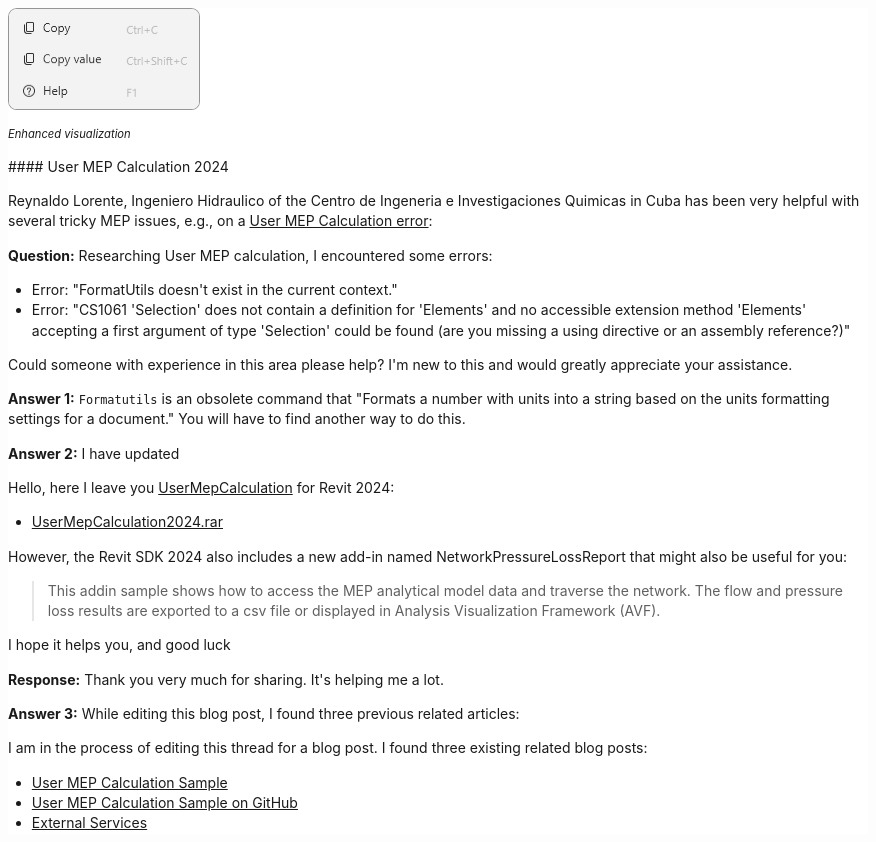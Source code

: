 <img src="img/revitlookup_2024_0_8_03.png" alt="Enhanced visualization" title="Enhanced visualization" width="192"/> 
<p style="font-size: 80%; font-style:italic">Enhanced visualization</p>
</center>

####<a name="6"></a> User MEP Calculation 2024

Reynaldo Lorente, Ingeniero Hidraulico of the Centro de Ingeneria e Investigaciones Quimicas in Cuba has been very helpful with several tricky MEP issues, e.g.,
on a [User MEP Calculation error](https://forums.autodesk.com/t5/revit-api-forum/user-mep-calculation-error/td-p/12063928):

**Question:** Researching User MEP calculation, I encountered some errors:

- Error: "FormatUtils doesn't exist in the current context."
- Error: "CS1061 'Selection' does not contain a definition for 'Elements' and no accessible extension method 'Elements' accepting a first argument of type 'Selection' could be found (are you missing a using directive or an assembly reference?)"

Could someone with experience in this area please help?
I'm new to this and would greatly appreciate your assistance.

**Answer 1:** `Formatutils` is an obsolete command that "Formats a number with units into a string based on the units formatting settings for a document."
You will have to find another way to do this.

**Answer 2:** I have updated

Hello, here I leave you [UserMepCalculation](https://github.com/jeremytammik/UserMepCalculation) for Revit 2024:

- [UserMepCalculation2024.rar](/a/zip/UserMepCalculation2024.rar)

However, the Revit SDK 2024 also includes a new add-in named NetworkPressureLossReport that might also be useful for you:

> This addin sample shows how to access the MEP analytical model data and traverse the network. The flow and pressure loss results are exported to a csv file or displayed in Analysis Visualization Framework (AVF).

I hope it helps you, and good luck

**Response:** Thank you very much for sharing. It's helping me a lot.

**Answer 3:** While editing this blog post, I found three previous related  articles:

I am in the process of editing this thread for a blog post. I found three existing related blog posts:

- [User MEP Calculation Sample](http://thebuildingcoder.typepad.com/blog/2013/07/user-mep-calculation-sample.html)
- [User MEP Calculation Sample on GitHub](http://thebuildingcoder.typepad.com/blog/2013/11/user-mep-calculation-sample-on-github.html)
- [External Services](http://thebuildingcoder.typepad.com/blog/2015/12/external-services.html)
